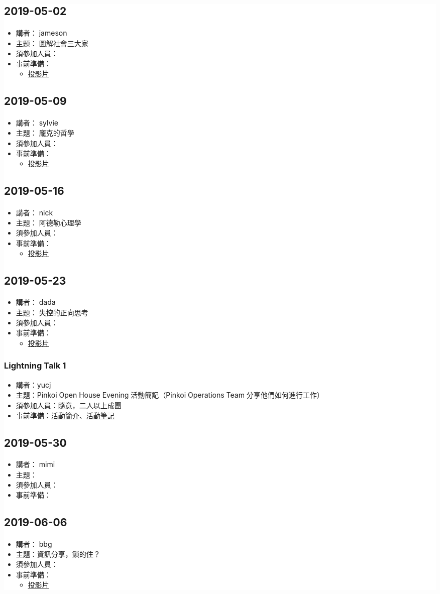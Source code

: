 ## 2019-05-02
* 講者： jameson
* 主題： 圖解社會三大家
* 須參加人員：
* 事前準備：
  * [投影片](https://github.com/twreporter/between-you-and-me/raw/master/book-club/%E5%9C%96%E8%A7%A3%E7%A4%BE%E6%9C%83%E4%B8%89%E5%A4%A7%E5%AE%B6.key)

## 2019-05-09
* 講者： sylvie
* 主題： 龐克的哲學
* 須參加人員：
* 事前準備：
  * [投影片](https://github.com/twreporter/between-you-and-me/raw/master/book-club/%E9%BE%90%E5%85%8B%E7%9A%84%E5%93%B2%E5%AD%B8-%E5%84%80%E5%90%9B.pdf)

## 2019-05-16
* 講者： nick
* 主題： 阿德勒心理學
* 須參加人員：
* 事前準備：
  * [投影片](https://github.com/twreporter/between-you-and-me/raw/master/book-club/%E8%AE%80%E6%9B%B8%E6%9C%83%E5%88%86%E4%BA%AB%EF%BC%9A%E9%98%BF%E5%BE%B7%E5%8B%92%E5%BF%83%E7%90%86%E5%AD%B8.key)
  
## 2019-05-23
* 講者： dada
* 主題： 失控的正向思考
* 須參加人員：
* 事前準備：
  * [投影片](https://github.com/twreporter/between-you-and-me/blob/master/book-club/190523%E8%AE%80%E6%9B%B8%E6%9C%83%E2%80%94%E5%A4%B1%E6%8E%A7%E7%9A%84%E6%AD%A3%E5%90%91%E6%80%9D%E8%80%83.key)

### Lightning Talk 1
* 講者：yucj
* 主題：Pinkoi Open House Evening 活動簡記（Pinkoi Operations Team 分享他們如何進行工作）
* 須參加人員：隨意，二人以上成團
* 事前準備：[活動簡介](https://www.facebook.com/events/2318515331693876/)、[活動筆記](pinkoi-open-house-evening.md)


## 2019-05-30
* 講者： mimi
* 主題：
* 須參加人員：
* 事前準備：

## 2019-06-06
* 講者： bbg
* 主題：資訊分享，鎖的住？
* 須參加人員：
* 事前準備：
  * [投影片](./190606讀書會-資訊分享，鎖的住　？.key)
